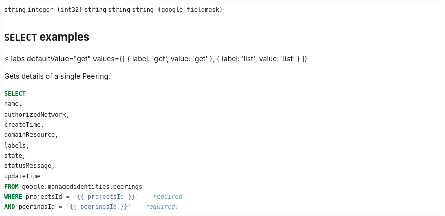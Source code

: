 </tr>
<tr id="parameter-orderBy">
    <td><CopyableCode code="orderBy" /></td>
    <td><code>string</code></td>
    <td></td>
</tr>
<tr id="parameter-pageSize">
    <td><CopyableCode code="pageSize" /></td>
    <td><code>integer (int32)</code></td>
    <td></td>
</tr>
<tr id="parameter-pageToken">
    <td><CopyableCode code="pageToken" /></td>
    <td><code>string</code></td>
    <td></td>
</tr>
<tr id="parameter-peeringId">
    <td><CopyableCode code="peeringId" /></td>
    <td><code>string</code></td>
    <td></td>
</tr>
<tr id="parameter-updateMask">
    <td><CopyableCode code="updateMask" /></td>
    <td><code>string (google-fieldmask)</code></td>
    <td></td>
</tr>
</tbody>
</table>

## `SELECT` examples

<Tabs
    defaultValue="get"
    values={[
        { label: 'get', value: 'get' },
        { label: 'list', value: 'list' }
    ]}
>
<TabItem value="get">

Gets details of a single Peering.

```sql
SELECT
name,
authorizedNetwork,
createTime,
domainResource,
labels,
state,
statusMessage,
updateTime
FROM google.managedidentities.peerings
WHERE projectsId = '{{ projectsId }}' -- required
AND peeringsId = '{{ peeringsId }}' -- required;
```
</TabItem>
<TabItem value="list">
